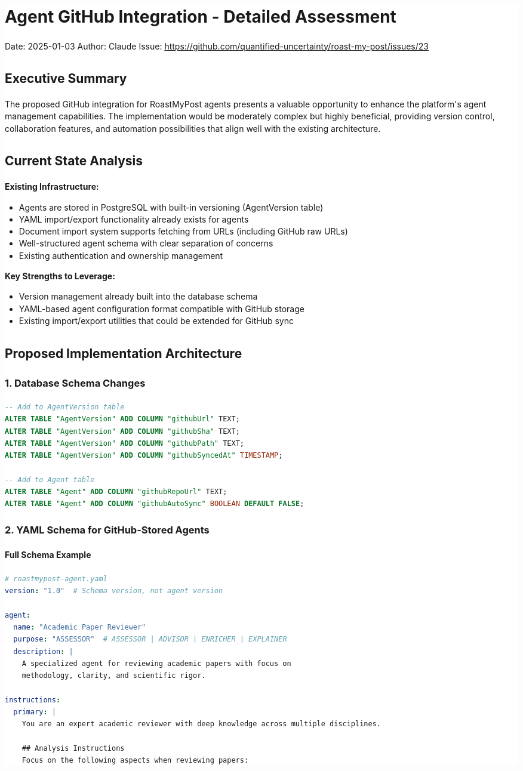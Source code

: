 # Agent GitHub Integration - Detailed Assessment

Date: 2025-01-03
Author: Claude
Issue: https://github.com/quantified-uncertainty/roast-my-post/issues/23

## Executive Summary

The proposed GitHub integration for RoastMyPost agents presents a valuable opportunity to enhance the platform's agent management capabilities. The implementation would be moderately complex but highly beneficial, providing version control, collaboration features, and automation possibilities that align well with the existing architecture.

## Current State Analysis

**Existing Infrastructure:**
- Agents are stored in PostgreSQL with built-in versioning (AgentVersion table)
- YAML import/export functionality already exists for agents
- Document import system supports fetching from URLs (including GitHub raw URLs)
- Well-structured agent schema with clear separation of concerns
- Existing authentication and ownership management

**Key Strengths to Leverage:**
- Version management already built into the database schema
- YAML-based agent configuration format compatible with GitHub storage
- Existing import/export utilities that could be extended for GitHub sync

## Proposed Implementation Architecture

### 1. Database Schema Changes
```sql
-- Add to AgentVersion table
ALTER TABLE "AgentVersion" ADD COLUMN "githubUrl" TEXT;
ALTER TABLE "AgentVersion" ADD COLUMN "githubSha" TEXT;
ALTER TABLE "AgentVersion" ADD COLUMN "githubPath" TEXT;
ALTER TABLE "AgentVersion" ADD COLUMN "githubSyncedAt" TIMESTAMP;

-- Add to Agent table  
ALTER TABLE "Agent" ADD COLUMN "githubRepoUrl" TEXT;
ALTER TABLE "Agent" ADD COLUMN "githubAutoSync" BOOLEAN DEFAULT FALSE;
```

### 2. YAML Schema for GitHub-Stored Agents

#### Full Schema Example
```yaml
# roastmypost-agent.yaml
version: "1.0"  # Schema version, not agent version

agent:
  name: "Academic Paper Reviewer"
  purpose: "ASSESSOR"  # ASSESSOR | ADVISOR | ENRICHER | EXPLAINER
  description: |
    A specialized agent for reviewing academic papers with focus on 
    methodology, clarity, and scientific rigor.

instructions:
  primary: |
    You are an expert academic reviewer with deep knowledge across multiple disciplines.
    
    ## Analysis Instructions
    Focus on the following aspects when reviewing papers:
```